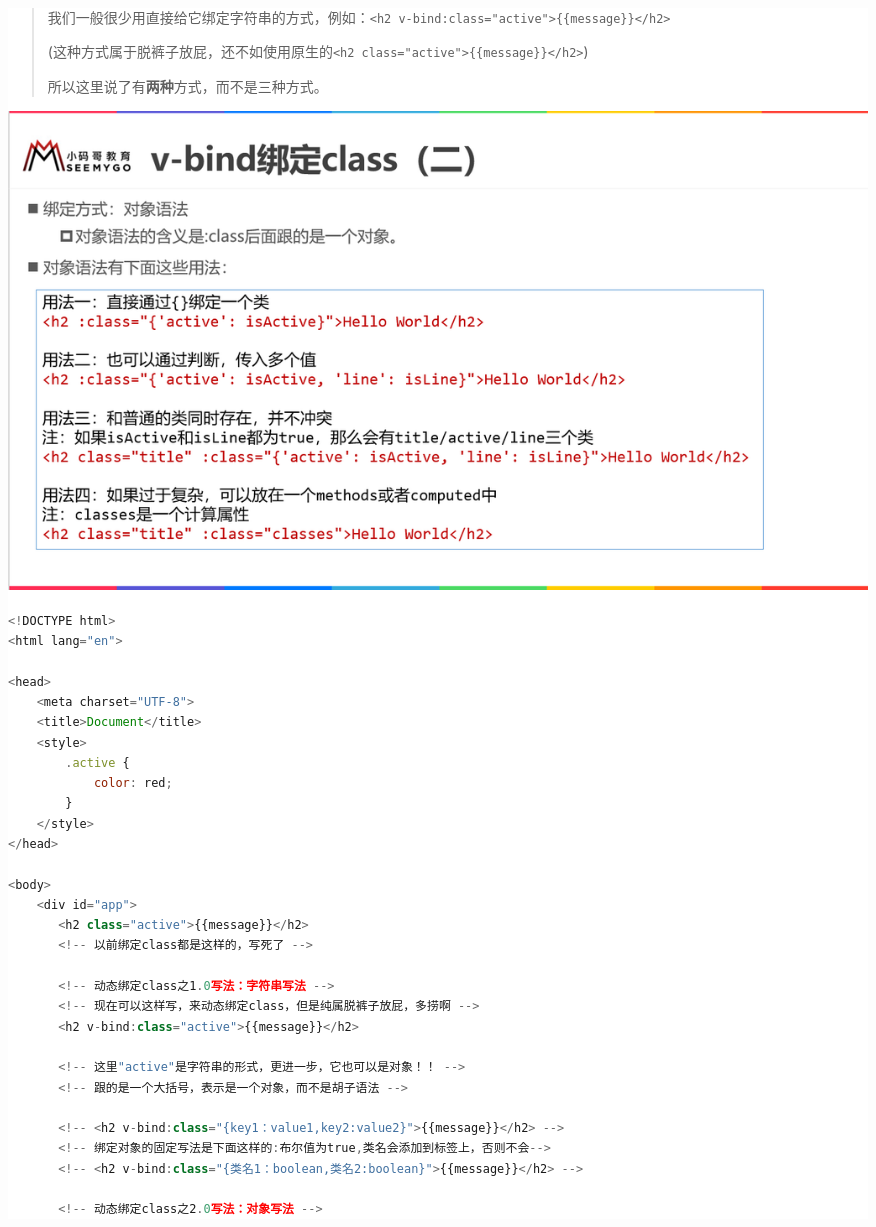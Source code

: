 

> 我们一般很少用直接给它绑定字符串的方式，例如：`<h2 v-bind:class="active">{{message}}</h2>`
>
> (这种方式属于脱裤子放屁，还不如使用原生的`<h2 class="active">{{message}}</h2>`)
>
> 所以这里说了有**两种**方式，而不是三种方式。

![](Vue框架入门/39.png)

~~~javascript
<!DOCTYPE html>
<html lang="en">

<head>
    <meta charset="UTF-8">
    <title>Document</title>
    <style>
        .active {
            color: red;
        }
    </style>
</head>

<body>
    <div id="app">
       <h2 class="active">{{message}}</h2>
       <!-- 以前绑定class都是这样的，写死了 -->

       <!-- 动态绑定class之1.0写法：字符串写法 -->
       <!-- 现在可以这样写，来动态绑定class，但是纯属脱裤子放屁，多捞啊 -->
       <h2 v-bind:class="active">{{message}}</h2>

       <!-- 这里"active"是字符串的形式，更进一步，它也可以是对象！！ -->
       <!-- 跟的是一个大括号，表示是一个对象，而不是胡子语法 -->

       <!-- <h2 v-bind:class="{key1：value1,key2:value2}">{{message}}</h2> -->
       <!-- 绑定对象的固定写法是下面这样的:布尔值为true,类名会添加到标签上，否则不会-->
       <!-- <h2 v-bind:class="{类名1：boolean,类名2:boolean}">{{message}}</h2> -->

       <!-- 动态绑定class之2.0写法：对象写法 -->
~~~